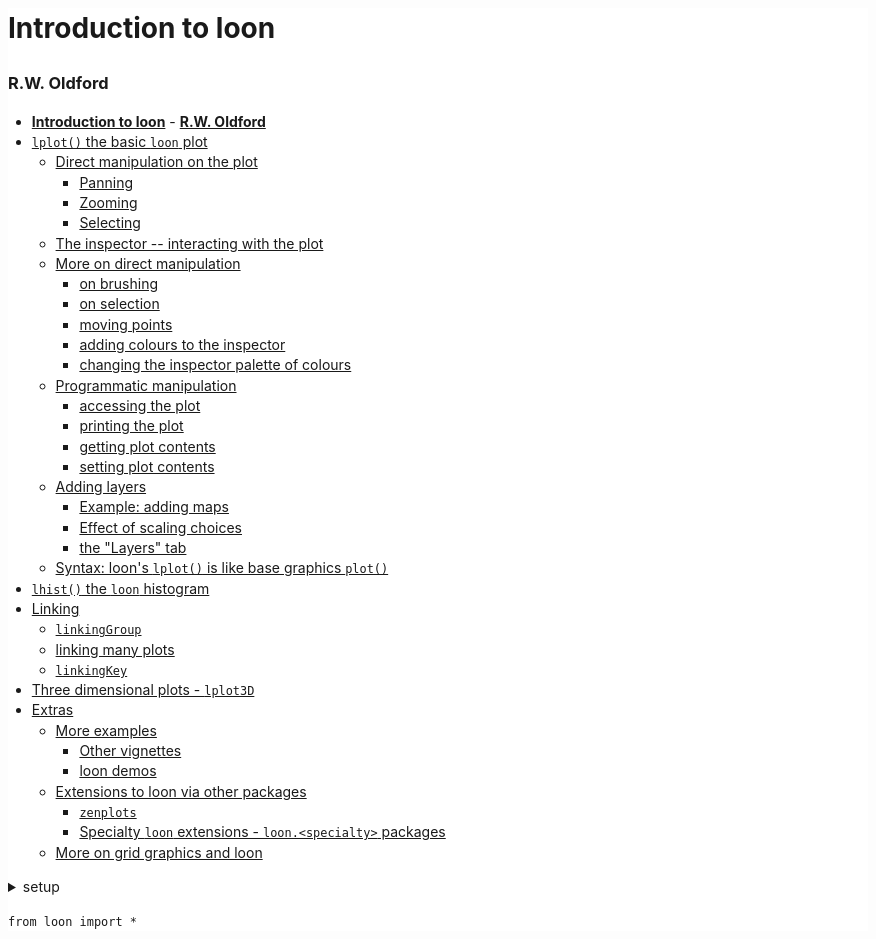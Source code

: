 # **Introduction to loon**
### **R.W. Oldford**


- [**Introduction to loon**](#introduction-to-loon)
        - [**R.W. Oldford**](#rw-oldford)
- [`lplot()` the basic `loon` plot](#lplot-the-basic-loon-plot)
    - [Direct manipulation on the plot](#direct-manipulation-on-the-plot)
        - [Panning](#panning)
        - [Zooming](#zooming)
        - [Selecting](#selecting)
    - [The inspector -- interacting with the plot](#the-inspector----interacting-with-the-plot)
    - [More on direct manipulation](#more-on-direct-manipulation)
        - [on brushing](#on-brushing)
        - [on selection](#on-selection)
        - [moving points](#moving-points)
        - [adding colours to the inspector](#adding-colours-to-the-inspector)
        - [changing the inspector palette of colours](#changing-the-inspector-palette-of-colours)
    - [Programmatic manipulation](#programmatic-manipulation)
        - [accessing the plot](#accessing-the-plot)
        - [printing the plot](#printing-the-plot)
        - [getting plot contents](#getting-plot-contents)
        - [setting plot contents](#setting-plot-contents)
    - [Adding layers](#adding-layers)
        - [Example: adding maps](#example-adding-maps)
        - [Effect of scaling choices](#effect-of-scaling-choices)
        - [the "Layers" tab](#the-layers-tab)
    - [Syntax: loon's `lplot()` is like base graphics `plot()`](#syntax-loons-lplot-is-like-base-graphics-plot)
- [`lhist()` the `loon` histogram](#lhist-the-loon-histogram)
- [Linking](#linking)
    - [`linkingGroup`](#linkinggroup)
    - [linking many plots](#linking-many-plots)
    - [`linkingKey`](#linkingkey)
- [Three dimensional plots - `lplot3D`](#three-dimensional-plots---lplot3d)
- [Extras](#extras)
    - [More examples](#more-examples)
        - [Other vignettes](#other-vignettes)
        - [loon demos](#loon-demos)
    - [Extensions to loon via other packages](#extensions-to-loon-via-other-packages)
        - [`zenplots`](#zenplots)
        - [Specialty `loon` extensions -  `loon.<specialty>` packages](#specialty-loon-extensions----loonspecialty-packages)
    - [More on grid graphics and loon](#more-on-grid-graphics-and-loon)


<details><summary>setup</summary></details>

```{python}
from loon import * 
```
